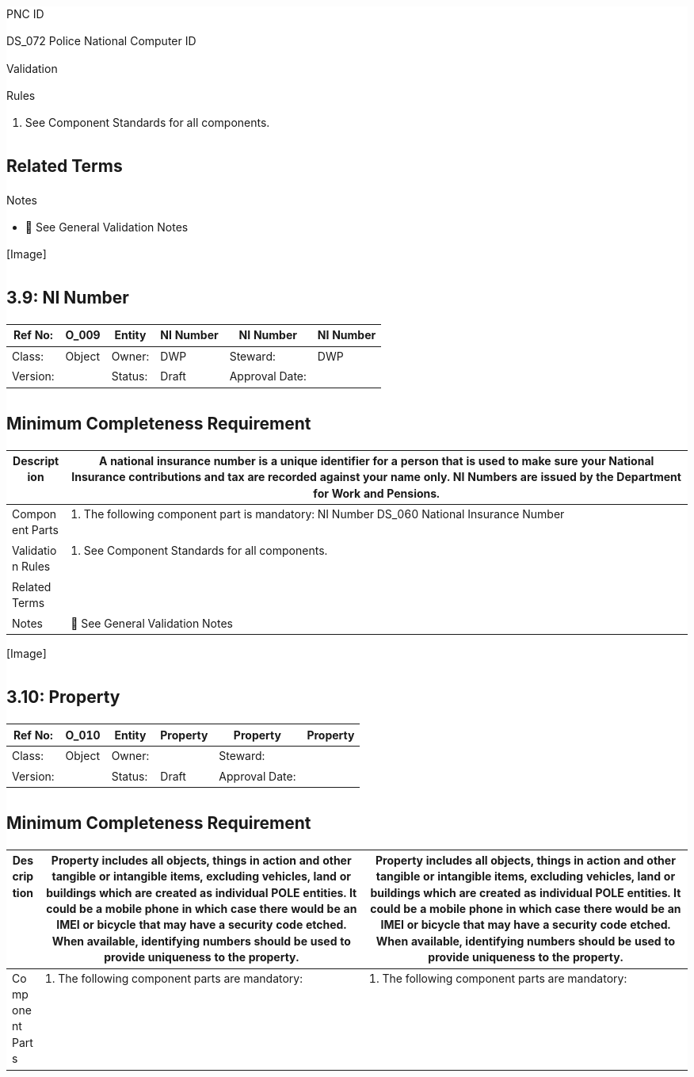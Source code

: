 PNC ID

DS\_072 Police National Computer ID

Validation

Rules

1. See Component Standards for all components.

## Related Terms

Notes

-  See General Validation Notes

[Image]

## 3.9: NI Number

| Ref No:   | O_009   | Entity   | NI Number   | NI Number       | NI Number   |
|-----------|---------|----------|-------------|-----------------|-------------|
| Class:    | Object  | Owner:   | DWP         | Steward:        | DWP         |
| Version:  |         | Status:  | Draft       | Approval  Date: |             |

## Minimum Completeness Requirement

| Description       | A national insurance number is a unique identifier for a person that is used to  make sure your National Insurance contributions and tax are recorded against  your name only. NI Numbers are issued by the Department for Work and  Pensions.   |
|-------------------|--------------------------------------------------------------------------------------------------------------------------------------------------------------------------------------------------------------------------------------------------|
| Component  Parts  | 1. The following component part is mandatory:  NI Number  DS_060 National Insurance Number                                                                                                                                                       |
| Validation  Rules | 1. See Component Standards for all components.                                                                                                                                                                                                   |
| Related  Terms    |                                                                                                                                                                                                                                                  |
| Notes             |  See General Validation Notes                                                                                                                                                                                                                   |

[Image]

## 3.10: Property

| Ref No:   | O_010   | Entity   | Property   | Property        | Property   |
|-----------|---------|----------|------------|-----------------|------------|
| Class:    | Object  | Owner:   |            | Steward:        |            |
| Version:  |         | Status:  | Draft      | Approval  Date: |            |

## Minimum Completeness Requirement

| Description       | Property includes all objects, things in action and other tangible or intangible  items, excluding vehicles, land or buildings which are created as individual POLE  entities.  It could be a mobile phone in which case there would be an IMEI or bicycle that  may have a security code etched. When available, identifying numbers should  be used to provide uniqueness to the property.                                                                            | Property includes all objects, things in action and other tangible or intangible  items, excluding vehicles, land or buildings which are created as individual POLE  entities.  It could be a mobile phone in which case there would be an IMEI or bicycle that  may have a security code etched. When available, identifying numbers should  be used to provide uniqueness to the property.                                                                            |
|-------------------|-------------------------------------------------------------------------------------------------------------------------------------------------------------------------------------------------------------------------------------------------------------------------------------------------------------------------------------------------------------------------------------------------------------------------------------------------------------------------|-------------------------------------------------------------------------------------------------------------------------------------------------------------------------------------------------------------------------------------------------------------------------------------------------------------------------------------------------------------------------------------------------------------------------------------------------------------------------|
| Component  Parts  | 1. The following component parts are mandatory:                                                                                                                                                                                                                                                                                                                                                                                                                         | 1. The following component parts are mandatory:                                                                                                                                                                                                                                                                                                                                                                                                                         |